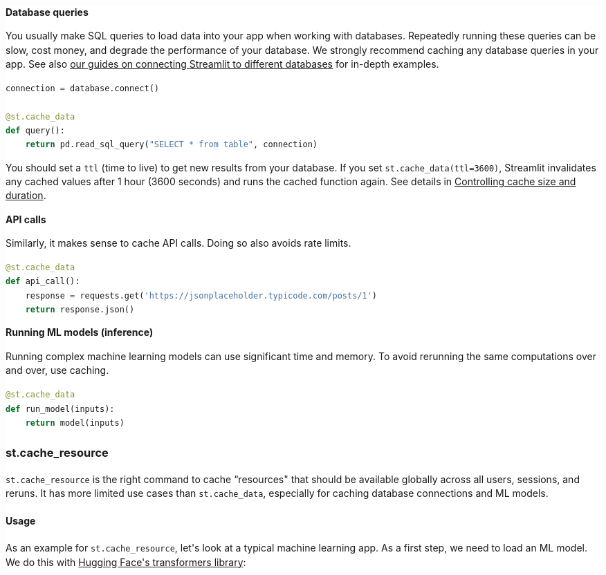 **Database queries**

You usually make SQL queries to load data into your app when working with databases. Repeatedly running these queries can be slow, cost money, and degrade the performance of your database. We strongly recommend caching any database queries in your app. See also [our guides on connecting Streamlit to different databases](/develop/tutorials/databases) for in-depth examples.

```python
connection = database.connect()

@st.cache_data
def query():
    return pd.read_sql_query("SELECT * from table", connection)
```

<Tip>

You should set a `ttl` (time to live) to get new results from your database. If you set `st.cache_data(ttl=3600)`, Streamlit invalidates any cached values after 1 hour (3600 seconds) and runs the cached function again. See details in [Controlling cache size and duration](#controlling-cache-size-and-duration).

</Tip>

**API calls**

Similarly, it makes sense to cache API calls. Doing so also avoids rate limits.

```python
@st.cache_data
def api_call():
    response = requests.get('https://jsonplaceholder.typicode.com/posts/1')
    return response.json()
```

**Running ML models (inference)**

Running complex machine learning models can use significant time and memory. To avoid rerunning the same computations over and over, use caching.

```python
@st.cache_data
def run_model(inputs):
    return model(inputs)
```

### st.cache_resource

`st.cache_resource` is the right command to cache “resources" that should be available globally across all users, sessions, and reruns. It has more limited use cases than `st.cache_data`, especially for caching database connections and ML models.

#### Usage

As an example for `st.cache_resource`, let's look at a typical machine learning app. As a first step, we need to load an ML model. We do this with [Hugging Face's transformers library](https://huggingface.co/docs/transformers/index):
